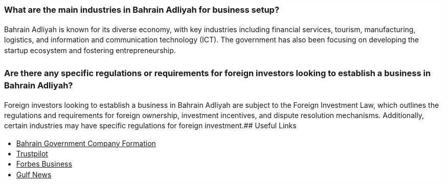 ### What are the main industries in Bahrain Adliyah for business setup?

Bahrain Adliyah is known for its diverse economy, with key industries including financial services, tourism, manufacturing, logistics, and information and communication technology (ICT). The government has also been focusing on developing the startup ecosystem and fostering entrepreneurship.

### Are there any specific regulations or requirements for foreign investors looking to establish a business in Bahrain Adliyah?

Foreign investors looking to establish a business in Bahrain Adliyah are subject to the Foreign Investment Law, which outlines the regulations and requirements for foreign ownership, investment incentives, and dispute resolution mechanisms. Additionally, certain industries may have specific regulations for foreign investment.## Useful Links
- [Bahrain Government Company Formation](https://www.sijilat.bh/setupyourbusiness.aspx)
- [Trustpilot](https://www.trustpilot.com/)
- [Forbes Business](https://www.forbes.com/business/)
- [Gulf News](https://gulfnews.com/)

